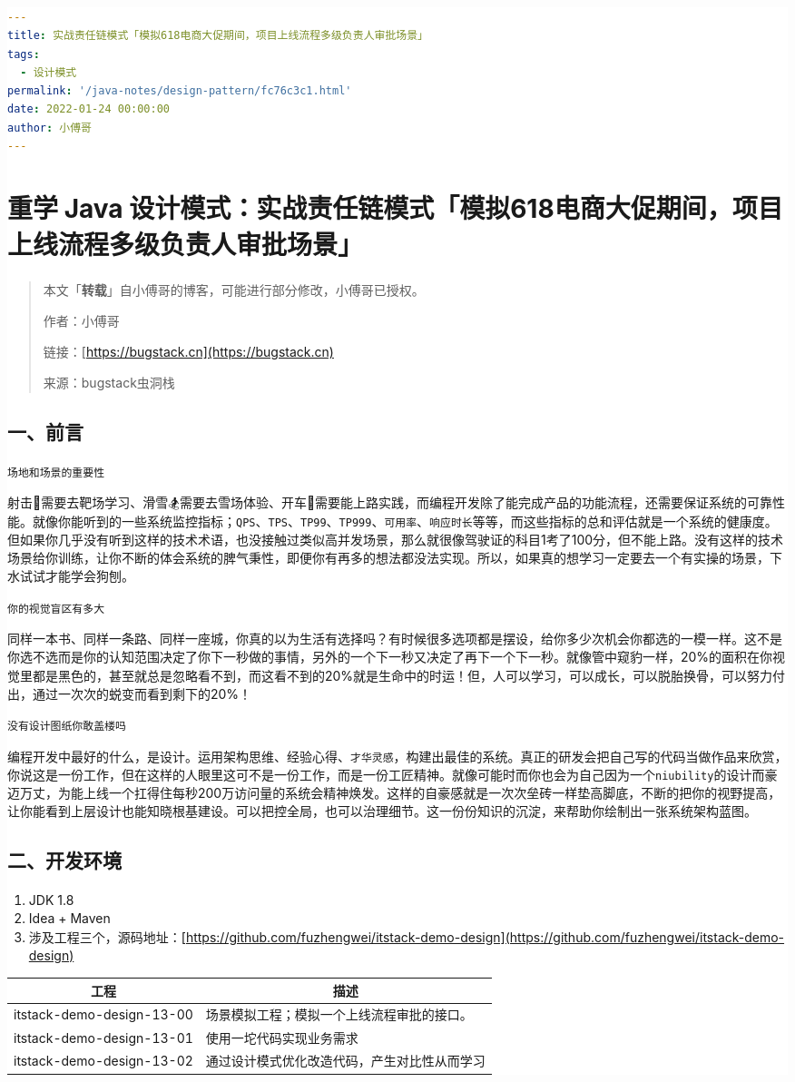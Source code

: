 ```yaml
---
title: 实战责任链模式「模拟618电商大促期间，项目上线流程多级负责人审批场景」
tags:
  - 设计模式
permalink: '/java-notes/design-pattern/fc76c3c1.html'
date: 2022-01-24 00:00:00
author: 小傅哥
---
```


# 重学 Java 设计模式：实战责任链模式「模拟618电商大促期间，项目上线流程多级负责人审批场景」

> 本文「**转载**」自小傅哥的博客，可能进行部分修改，小傅哥已授权。
>
> 作者：小傅哥
>
> 链接：[https://bugstack.cn](https://bugstack.cn)
>
> 来源：bugstack虫洞栈

## 一、前言

`场地和场景的重要性`

射击🏹需要去靶场学习、滑雪🏂需要去雪场体验、开车🚗需要能上路实践，而编程开发除了能完成产品的功能流程，还需要保证系统的可靠性能。就像你能听到的一些系统监控指标；`QPS`、`TPS`、`TP99`、`TP999`、`可用率`、`响应时长`等等，而这些指标的总和评估就是一个系统的健康度。但如果你几乎没有听到这样的技术术语，也没接触过类似高并发场景，那么就很像驾驶证的科目1考了100分，但不能上路。没有这样的技术场景给你训练，让你不断的体会系统的脾气秉性，即便你有再多的想法都没法实现。所以，如果真的想学习一定要去一个有实操的场景，下水试试才能学会狗刨。

`你的视觉盲区有多大`

同样一本书、同样一条路、同样一座城，你真的以为生活有选择吗？有时候很多选项都是摆设，给你多少次机会你都选的一模一样。这不是你选不选而是你的认知范围决定了你下一秒做的事情，另外的一个下一秒又决定了再下一个下一秒。就像管中窥豹一样，20%的面积在你视觉里都是黑色的，甚至就总是忽略看不到，而这看不到的20%就是生命中的时运！但，人可以学习，可以成长，可以脱胎换骨，可以努力付出，通过一次次的蜕变而看到剩下的20%！

`没有设计图纸你敢盖楼吗`

编程开发中最好的什么，是设计。运用架构思维、经验心得、`才华灵感`，构建出最佳的系统。真正的研发会把自己写的代码当做作品来欣赏，你说这是一份工作，但在这样的人眼里这可不是一份工作，而是一份工匠精神。就像可能时而你也会为自己因为一个`niubility`的设计而豪迈万丈，为能上线一个扛得住每秒200万访问量的系统会精神焕发。这样的自豪感就是一次次垒砖一样垫高脚底，不断的把你的视野提高，让你能看到上层设计也能知晓根基建设。可以把控全局，也可以治理细节。这一份份知识的沉淀，来帮助你绘制出一张系统架构蓝图。

## 二、开发环境

1. JDK 1.8
2. Idea + Maven
3. 涉及工程三个，源码地址：[https://github.com/fuzhengwei/itstack-demo-design](https://github.com/fuzhengwei/itstack-demo-design)

| 工程                      | 描述                                         |
| ------------------------- | -------------------------------------------- |
| itstack-demo-design-13-00 | 场景模拟工程；模拟一个上线流程审批的接口。   |
| itstack-demo-design-13-01 | 使用一坨代码实现业务需求                     |
| itstack-demo-design-13-02 | 通过设计模式优化改造代码，产生对比性从而学习 |
